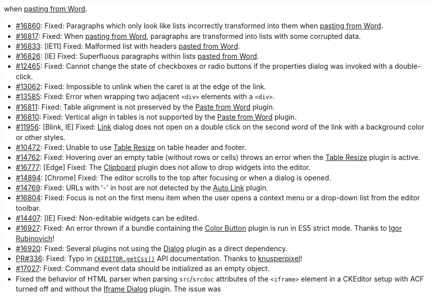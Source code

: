   when [pasting from Word](https://ckeditor.com/cke4/addon/pastefromword).
* [#16860](https://dev.ckeditor.com/ticket/16860): Fixed: Paragraphs which only look like lists incorrectly transformed
  into them when [pasting from Word](https://ckeditor.com/cke4/addon/pastefromword).
* [#16817](https://dev.ckeditor.com/ticket/16817): Fixed:
  When [pasting from Word](https://ckeditor.com/cke4/addon/pastefromword), paragraphs are transformed into lists with
  some corrupted data.
* [#16833](https://dev.ckeditor.com/ticket/16833): [IE11] Fixed: Malformed list with
  headers [pasted from Word](https://ckeditor.com/cke4/addon/pastefromword).
* [#16826](https://dev.ckeditor.com/ticket/16826): [IE] Fixed: Superfluous paragraphs within
  lists [pasted from Word](https://ckeditor.com/cke4/addon/pastefromword).
* [#12465](https://dev.ckeditor.com/ticket/12465): Fixed: Cannot change the state of checkboxes or radio buttons if the
  properties dialog was invoked with a double-click.
* [#13062](https://dev.ckeditor.com/ticket/13062): Fixed: Impossible to unlink when the caret is at the edge of the
  link.
* [#13585](https://dev.ckeditor.com/ticket/13585): Fixed: Error when wrapping two adjacent `<div>` elements with
  a `<div>`.
* [#16811](https://dev.ckeditor.com/ticket/16811): Fixed: Table alignment is not preserved by
  the [Paste from Word](https://ckeditor.com/cke4/addon/pastefromword) plugin.
* [#16810](https://dev.ckeditor.com/ticket/16810): Fixed: Vertical align in tables is not supported by
  the [Paste from Word](https://ckeditor.com/cke4/addon/pastefromword) plugin.
* [#11956](https://dev.ckeditor.com/ticket/11956): [Blink, IE] Fixed: [Link](https://ckeditor.com/cke4/addon/link)
  dialog does not open on a double click on the second word of the link with a background color or other styles.
* [#10472](https://dev.ckeditor.com/ticket/10472): Fixed: Unable to
  use [Table Resize](https://ckeditor.com/cke4/addon/tableresize) on table header and footer.
* [#14762](https://dev.ckeditor.com/ticket/14762): Fixed: Hovering over an empty table (without rows or cells) throws an
  error when the [Table Resize](https://ckeditor.com/cke4/addon/tableresize) plugin is active.
* [#16777](https://dev.ckeditor.com/ticket/16777): [Edge] Fixed:
  The [Clipboard](https://ckeditor.com/cke4/addon/clipboard) plugin does not allow to drop widgets into the editor.
* [#14894](https://dev.ckeditor.com/ticket/14894): [Chrome] Fixed: The editor scrolls to the top after focusing or when
  a dialog is opened.
* [#14769](https://dev.ckeditor.com/ticket/14769): Fixed: URLs with '-' in host are not detected by
  the [Auto Link](https://ckeditor.com/cke4/addon/autolink) plugin.
* [#16804](https://dev.ckeditor.com/ticket/16804): Fixed: Focus is not on the first menu item when the user opens a
  context menu or a drop-down list from the editor toolbar.
* [#14407](https://dev.ckeditor.com/ticket/14407): [IE] Fixed: Non-editable widgets can be edited.
* [#16927](https://dev.ckeditor.com/ticket/16927): Fixed: An error thrown if a bundle containing
  the [Color Button](https://ckeditor.com/cke4/addon/colorbutton) plugin is run in ES5 strict mode. Thanks
  to [Igor Rubinovich](https://github.com/IgorRubinovich)!
* [#16920](https://dev.ckeditor.com/ticket/16920): Fixed: Several plugins not using
  the [Dialog](https://ckeditor.com/cke4/addon/dialog) plugin as a direct dependency.
* [PR#336](https://github.com/ckeditor/ckeditor-dev/pull/336): Fixed: Typo
  in [`CKEDITOR.getCss()`](https://ckeditor.com/docs/ckeditor4/latest/api/CKEDITOR.html#method-getCss) API
  documentation. Thanks to [knusperpixel](https://github.com/knusperpixel)!
* [#17027](https://dev.ckeditor.com/ticket/17027): Fixed: Command event data should be initialized as an empty object.
* Fixed the behavior of HTML parser when parsing `src`/`srcdoc` attributes of the `<iframe>` element in a CKEditor setup
  with ACF turned off and without the [Iframe Dialog](https://ckeditor.com/cke4/addon/iframe) plugin. The issue was